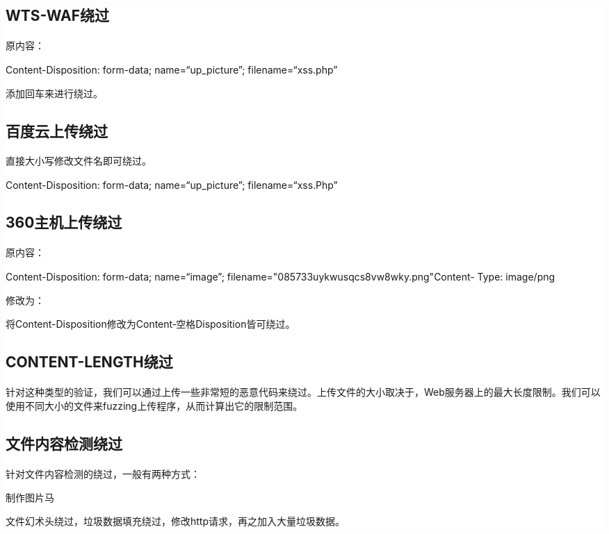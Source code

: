 

## WTS-WAF绕过

原内容：

Content-Disposition: form-data; name=“up_picture”; filename=“xss.php”

添加回车来进行绕过。

## 百度云上传绕过

直接大小写修改文件名即可绕过。

Content-Disposition: form-data; name=“up_picture”; filename=“xss.Php”

 

## 360主机上传绕过

原内容：

Content-Disposition: form-data; name=“image”; filename="085733uykwusqcs8vw8wky.png"Content- Type: image/png

修改为：

将Content-Disposition修改为Content‐空格Disposition皆可绕过。

 

## CONTENT-LENGTH绕过

针对这种类型的验证，我们可以通过上传一些非常短的恶意代码来绕过。上传文件的大小取决于，Web服务器上的最大长度限制。我们可以使用不同大小的文件来fuzzing上传程序，从而计算出它的限制范围。

 

## 文件内容检测绕过

针对文件内容检测的绕过，一般有两种方式：

制作图片马

文件幻术头绕过，垃圾数据填充绕过，修改http请求，再之加入大量垃圾数据。